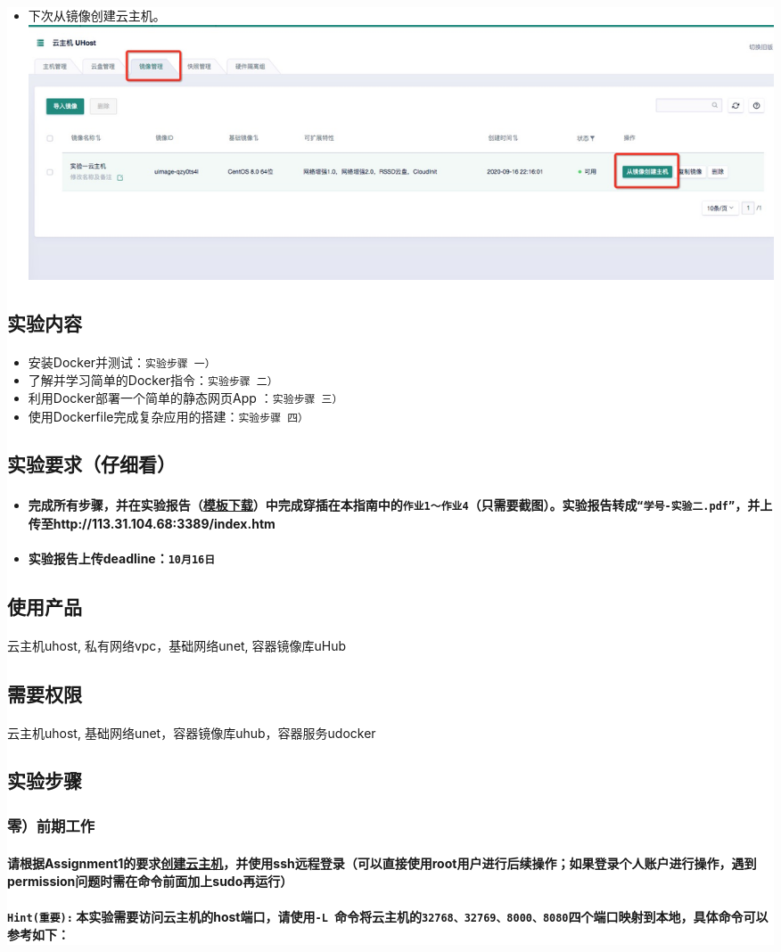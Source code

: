 - 下次从镜像创建云主机。![创建](img/assignment2/创建.jpeg)

## 实验内容

- 安装Docker并测试：`实验步骤 一）`
- 了解并学习简单的Docker指令：`实验步骤 二）`
- 利用Docker部署一个简单的静态网页App ：`实验步骤 三）`
- 使用Dockerfile完成复杂应用的搭建：`实验步骤 四）`

## 实验要求（仔细看）

- #### 完成所有步骤，并在实验报告（[模板下载](file/assignment2/学号-实验二.docx)）中完成穿插在本指南中的`作业1～作业4`（只需要截图）。实验报告转成`“学号-实验二.pdf”`，并上传至http://113.31.104.68:3389/index.htm

- #### 实验报告上传deadline：`10月16日`

## 使用产品

云主机uhost, 私有网络vpc，基础网络unet, 容器镜像库uHub

## 需要权限

云主机uhost, 基础网络unet，容器镜像库uhub，容器服务udocker

## 实验步骤

### 零）前期工作

#### 请根据Assignment1的要求[创建云主机](Assignment1.md)，并使用ssh远程登录（可以直接使用root用户进行后续操作；如果登录个人账户进行操作，遇到permission问题时需在命令前面加上sudo再运行）

#### `Hint(重要):` 本实验需要访问云主机的host端口，请使用`-L `命令将云主机的`32768、32769、8000、8080`四个端口映射到本地，具体命令可以参考如下：

